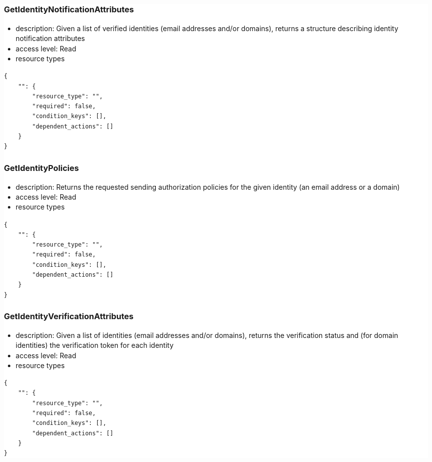 ### GetIdentityNotificationAttributes

- description: Given a list of verified identities (email addresses and/or domains), returns a structure describing identity notification attributes
- access level: Read
- resource types

```
{
    "": {
        "resource_type": "",
        "required": false,
        "condition_keys": [],
        "dependent_actions": []
    }
}
```

### GetIdentityPolicies

- description: Returns the requested sending authorization policies for the given identity (an email address or a domain)
- access level: Read
- resource types

```
{
    "": {
        "resource_type": "",
        "required": false,
        "condition_keys": [],
        "dependent_actions": []
    }
}
```

### GetIdentityVerificationAttributes

- description: Given a list of identities (email addresses and/or domains), returns the verification status and (for domain identities) the verification token for each identity
- access level: Read
- resource types

```
{
    "": {
        "resource_type": "",
        "required": false,
        "condition_keys": [],
        "dependent_actions": []
    }
}
```
